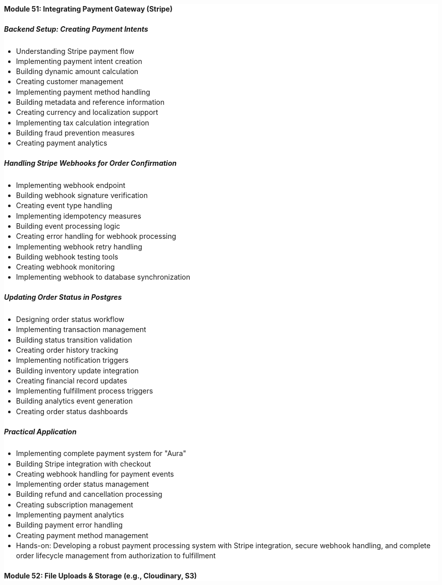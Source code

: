 #### Module 51: Integrating Payment Gateway (Stripe)

##### Backend Setup: Creating Payment Intents
* Understanding Stripe payment flow
* Implementing payment intent creation
* Building dynamic amount calculation
* Creating customer management
* Implementing payment method handling
* Building metadata and reference information
* Creating currency and localization support
* Implementing tax calculation integration
* Building fraud prevention measures
* Creating payment analytics

##### Handling Stripe Webhooks for Order Confirmation
* Implementing webhook endpoint
* Building webhook signature verification
* Creating event type handling
* Implementing idempotency measures
* Building event processing logic
* Creating error handling for webhook processing
* Implementing webhook retry handling
* Building webhook testing tools
* Creating webhook monitoring
* Implementing webhook to database synchronization

##### Updating Order Status in Postgres
* Designing order status workflow
* Implementing transaction management
* Building status transition validation
* Creating order history tracking
* Implementing notification triggers
* Building inventory update integration
* Creating financial record updates
* Implementing fulfillment process triggers
* Building analytics event generation
* Creating order status dashboards

##### Practical Application
* Implementing complete payment system for "Aura"
* Building Stripe integration with checkout
* Creating webhook handling for payment events
* Implementing order status management
* Building refund and cancellation processing
* Creating subscription management
* Implementing payment analytics
* Building payment error handling
* Creating payment method management
* Hands-on: Developing a robust payment processing system with Stripe integration, secure webhook handling, and complete order lifecycle management from authorization to fulfillment

#### Module 52: File Uploads & Storage (e.g., Cloudinary, S3)
